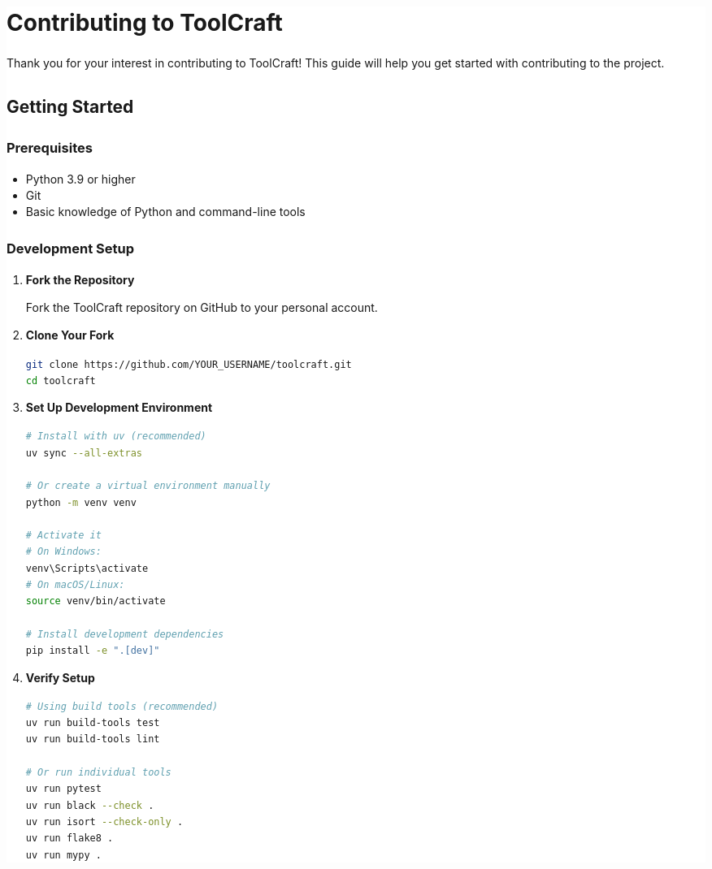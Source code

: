 # Contributing to ToolCraft

Thank you for your interest in contributing to ToolCraft! This guide will help you get started with contributing to the project.

## Getting Started

### Prerequisites

- Python 3.9 or higher
- Git
- Basic knowledge of Python and command-line tools

### Development Setup

1. **Fork the Repository**
   
   Fork the ToolCraft repository on GitHub to your personal account.

2. **Clone Your Fork**
   
   ```bash
   git clone https://github.com/YOUR_USERNAME/toolcraft.git
   cd toolcraft
   ```

3. **Set Up Development Environment**
   
   ```bash
   # Install with uv (recommended)
   uv sync --all-extras
   
   # Or create a virtual environment manually
   python -m venv venv
   
   # Activate it
   # On Windows:
   venv\Scripts\activate
   # On macOS/Linux:
   source venv/bin/activate
   
   # Install development dependencies
   pip install -e ".[dev]"
   ```

4. **Verify Setup**
   
   ```bash
   # Using build tools (recommended)
   uv run build-tools test
   uv run build-tools lint
   
   # Or run individual tools
   uv run pytest
   uv run black --check .
   uv run isort --check-only .
   uv run flake8 .
   uv run mypy .
   ```
